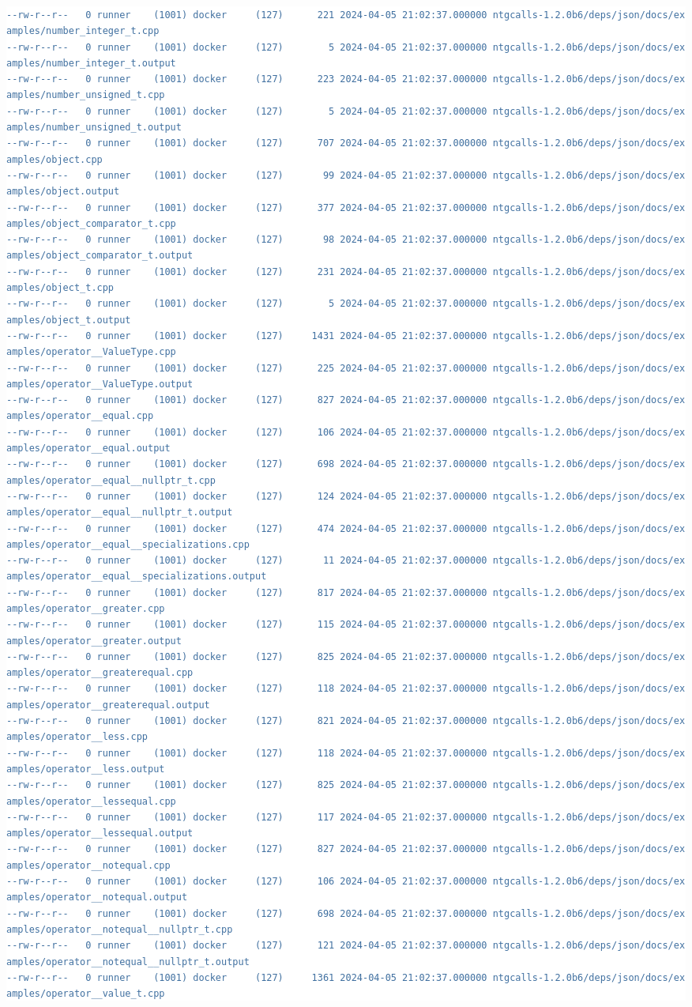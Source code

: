 ```diff
--rw-r--r--   0 runner    (1001) docker     (127)      221 2024-04-05 21:02:37.000000 ntgcalls-1.2.0b6/deps/json/docs/examples/number_integer_t.cpp
--rw-r--r--   0 runner    (1001) docker     (127)        5 2024-04-05 21:02:37.000000 ntgcalls-1.2.0b6/deps/json/docs/examples/number_integer_t.output
--rw-r--r--   0 runner    (1001) docker     (127)      223 2024-04-05 21:02:37.000000 ntgcalls-1.2.0b6/deps/json/docs/examples/number_unsigned_t.cpp
--rw-r--r--   0 runner    (1001) docker     (127)        5 2024-04-05 21:02:37.000000 ntgcalls-1.2.0b6/deps/json/docs/examples/number_unsigned_t.output
--rw-r--r--   0 runner    (1001) docker     (127)      707 2024-04-05 21:02:37.000000 ntgcalls-1.2.0b6/deps/json/docs/examples/object.cpp
--rw-r--r--   0 runner    (1001) docker     (127)       99 2024-04-05 21:02:37.000000 ntgcalls-1.2.0b6/deps/json/docs/examples/object.output
--rw-r--r--   0 runner    (1001) docker     (127)      377 2024-04-05 21:02:37.000000 ntgcalls-1.2.0b6/deps/json/docs/examples/object_comparator_t.cpp
--rw-r--r--   0 runner    (1001) docker     (127)       98 2024-04-05 21:02:37.000000 ntgcalls-1.2.0b6/deps/json/docs/examples/object_comparator_t.output
--rw-r--r--   0 runner    (1001) docker     (127)      231 2024-04-05 21:02:37.000000 ntgcalls-1.2.0b6/deps/json/docs/examples/object_t.cpp
--rw-r--r--   0 runner    (1001) docker     (127)        5 2024-04-05 21:02:37.000000 ntgcalls-1.2.0b6/deps/json/docs/examples/object_t.output
--rw-r--r--   0 runner    (1001) docker     (127)     1431 2024-04-05 21:02:37.000000 ntgcalls-1.2.0b6/deps/json/docs/examples/operator__ValueType.cpp
--rw-r--r--   0 runner    (1001) docker     (127)      225 2024-04-05 21:02:37.000000 ntgcalls-1.2.0b6/deps/json/docs/examples/operator__ValueType.output
--rw-r--r--   0 runner    (1001) docker     (127)      827 2024-04-05 21:02:37.000000 ntgcalls-1.2.0b6/deps/json/docs/examples/operator__equal.cpp
--rw-r--r--   0 runner    (1001) docker     (127)      106 2024-04-05 21:02:37.000000 ntgcalls-1.2.0b6/deps/json/docs/examples/operator__equal.output
--rw-r--r--   0 runner    (1001) docker     (127)      698 2024-04-05 21:02:37.000000 ntgcalls-1.2.0b6/deps/json/docs/examples/operator__equal__nullptr_t.cpp
--rw-r--r--   0 runner    (1001) docker     (127)      124 2024-04-05 21:02:37.000000 ntgcalls-1.2.0b6/deps/json/docs/examples/operator__equal__nullptr_t.output
--rw-r--r--   0 runner    (1001) docker     (127)      474 2024-04-05 21:02:37.000000 ntgcalls-1.2.0b6/deps/json/docs/examples/operator__equal__specializations.cpp
--rw-r--r--   0 runner    (1001) docker     (127)       11 2024-04-05 21:02:37.000000 ntgcalls-1.2.0b6/deps/json/docs/examples/operator__equal__specializations.output
--rw-r--r--   0 runner    (1001) docker     (127)      817 2024-04-05 21:02:37.000000 ntgcalls-1.2.0b6/deps/json/docs/examples/operator__greater.cpp
--rw-r--r--   0 runner    (1001) docker     (127)      115 2024-04-05 21:02:37.000000 ntgcalls-1.2.0b6/deps/json/docs/examples/operator__greater.output
--rw-r--r--   0 runner    (1001) docker     (127)      825 2024-04-05 21:02:37.000000 ntgcalls-1.2.0b6/deps/json/docs/examples/operator__greaterequal.cpp
--rw-r--r--   0 runner    (1001) docker     (127)      118 2024-04-05 21:02:37.000000 ntgcalls-1.2.0b6/deps/json/docs/examples/operator__greaterequal.output
--rw-r--r--   0 runner    (1001) docker     (127)      821 2024-04-05 21:02:37.000000 ntgcalls-1.2.0b6/deps/json/docs/examples/operator__less.cpp
--rw-r--r--   0 runner    (1001) docker     (127)      118 2024-04-05 21:02:37.000000 ntgcalls-1.2.0b6/deps/json/docs/examples/operator__less.output
--rw-r--r--   0 runner    (1001) docker     (127)      825 2024-04-05 21:02:37.000000 ntgcalls-1.2.0b6/deps/json/docs/examples/operator__lessequal.cpp
--rw-r--r--   0 runner    (1001) docker     (127)      117 2024-04-05 21:02:37.000000 ntgcalls-1.2.0b6/deps/json/docs/examples/operator__lessequal.output
--rw-r--r--   0 runner    (1001) docker     (127)      827 2024-04-05 21:02:37.000000 ntgcalls-1.2.0b6/deps/json/docs/examples/operator__notequal.cpp
--rw-r--r--   0 runner    (1001) docker     (127)      106 2024-04-05 21:02:37.000000 ntgcalls-1.2.0b6/deps/json/docs/examples/operator__notequal.output
--rw-r--r--   0 runner    (1001) docker     (127)      698 2024-04-05 21:02:37.000000 ntgcalls-1.2.0b6/deps/json/docs/examples/operator__notequal__nullptr_t.cpp
--rw-r--r--   0 runner    (1001) docker     (127)      121 2024-04-05 21:02:37.000000 ntgcalls-1.2.0b6/deps/json/docs/examples/operator__notequal__nullptr_t.output
--rw-r--r--   0 runner    (1001) docker     (127)     1361 2024-04-05 21:02:37.000000 ntgcalls-1.2.0b6/deps/json/docs/examples/operator__value_t.cpp
```